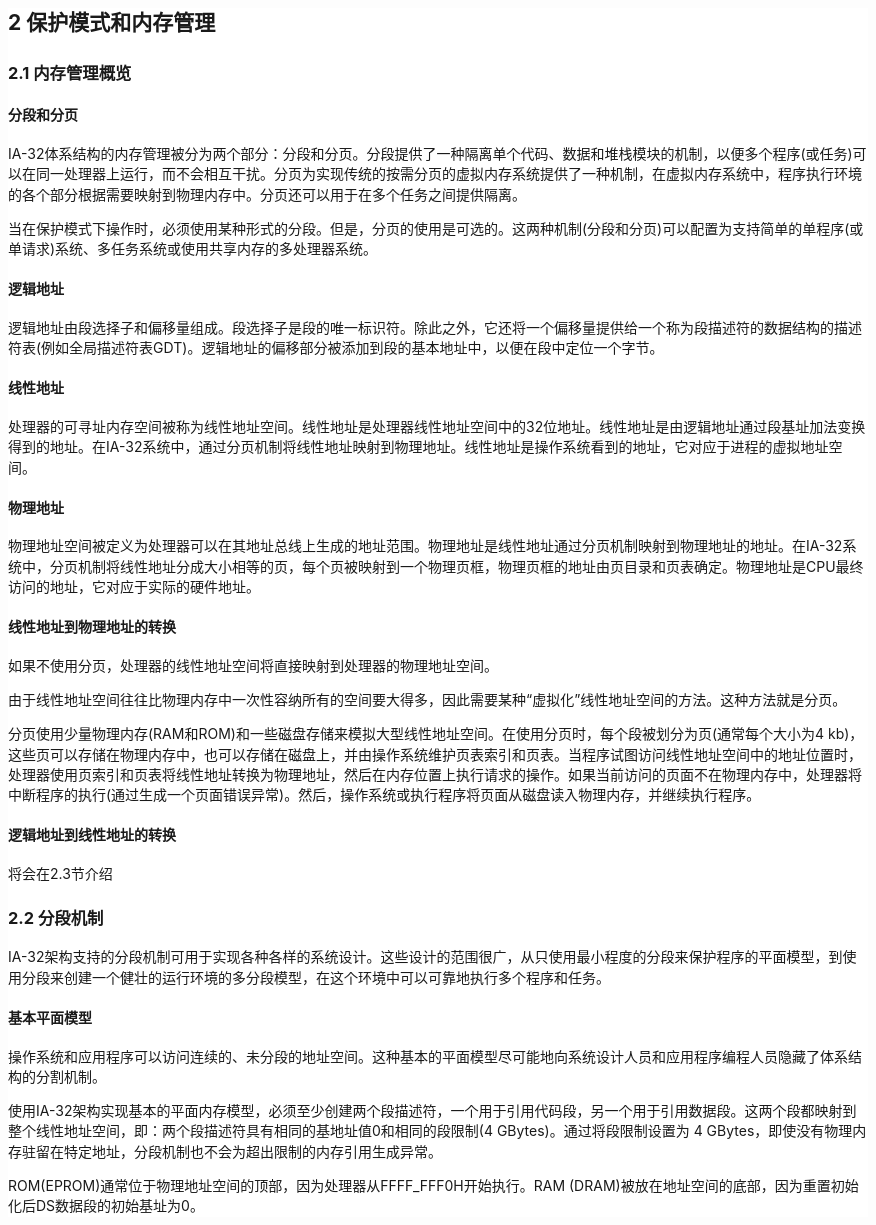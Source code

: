 ## 2 保护模式和内存管理

### 2.1 内存管理概览

#### 分段和分页

IA-32体系结构的内存管理被分为两个部分：分段和分页。分段提供了一种隔离单个代码、数据和堆栈模块的机制，以便多个程序(或任务)可以在同一处理器上运行，而不会相互干扰。分页为实现传统的按需分页的虚拟内存系统提供了一种机制，在虚拟内存系统中，程序执行环境的各个部分根据需要映射到物理内存中。分页还可以用于在多个任务之间提供隔离。

当在保护模式下操作时，必须使用某种形式的分段。但是，分页的使用是可选的。这两种机制(分段和分页)可以配置为支持简单的单程序(或单请求)系统、多任务系统或使用共享内存的多处理器系统。

#### 逻辑地址

逻辑地址由段选择子和偏移量组成。段选择子是段的唯一标识符。除此之外，它还将一个偏移量提供给一个称为段描述符的数据结构的描述符表(例如全局描述符表GDT)。逻辑地址的偏移部分被添加到段的基本地址中，以便在段中定位一个字节。

#### 线性地址

处理器的可寻址内存空间被称为线性地址空间。线性地址是处理器线性地址空间中的32位地址。线性地址是由逻辑地址通过段基址加法变换得到的地址。在IA-32系统中，通过分页机制将线性地址映射到物理地址。线性地址是操作系统看到的地址，它对应于进程的虚拟地址空间。

#### 物理地址

物理地址空间被定义为处理器可以在其地址总线上生成的地址范围。物理地址是线性地址通过分页机制映射到物理地址的地址。在IA-32系统中，分页机制将线性地址分成大小相等的页，每个页被映射到一个物理页框，物理页框的地址由页目录和页表确定。物理地址是CPU最终访问的地址，它对应于实际的硬件地址。

#### 线性地址到物理地址的转换

如果不使用分页，处理器的线性地址空间将直接映射到处理器的物理地址空间。

由于线性地址空间往往比物理内存中一次性容纳所有的空间要大得多，因此需要某种“虚拟化”线性地址空间的方法。这种方法就是分页。

分页使用少量物理内存(RAM和ROM)和一些磁盘存储来模拟大型线性地址空间。在使用分页时，每个段被划分为页(通常每个大小为4 kb)，这些页可以存储在物理内存中，也可以存储在磁盘上，并由操作系统维护页表索引和页表。当程序试图访问线性地址空间中的地址位置时，处理器使用页索引和页表将线性地址转换为物理地址，然后在内存位置上执行请求的操作。如果当前访问的页面不在物理内存中，处理器将中断程序的执行(通过生成一个页面错误异常)。然后，操作系统或执行程序将页面从磁盘读入物理内存，并继续执行程序。

#### 逻辑地址到线性地址的转换

将会在2.3节介绍

### 2.2 分段机制

IA-32架构支持的分段机制可用于实现各种各样的系统设计。这些设计的范围很广，从只使用最小程度的分段来保护程序的平面模型，到使用分段来创建一个健壮的运行环境的多分段模型，在这个环境中可以可靠地执行多个程序和任务。

#### 基本平面模型

操作系统和应用程序可以访问连续的、未分段的地址空间。这种基本的平面模型尽可能地向系统设计人员和应用程序编程人员隐藏了体系结构的分割机制。

使用IA-32架构实现基本的平面内存模型，必须至少创建两个段描述符，一个用于引用代码段，另一个用于引用数据段。这两个段都映射到整个线性地址空间，即：两个段描述符具有相同的基地址值0和相同的段限制(4 GBytes)。通过将段限制设置为 4 GBytes，即使没有物理内存驻留在特定地址，分段机制也不会为超出限制的内存引用生成异常。

ROM(EPROM)通常位于物理地址空间的顶部，因为处理器从FFFF_FFF0H开始执行。RAM (DRAM)被放在地址空间的底部，因为重置初始化后DS数据段的初始基址为0。
